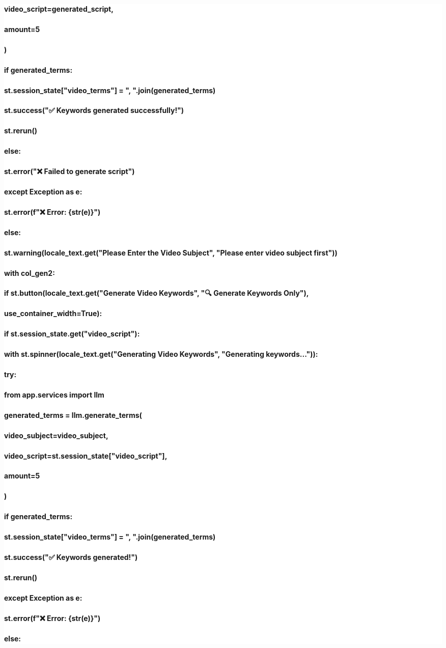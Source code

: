 ####                                     video_script=generated_script,  
####                                     amount=5  
####                                 )  
####                                 if generated_terms:  
####                                     st.session_state["video_terms"] = ", ".join(generated_terms)  
####                                     st.success("✅ Keywords generated successfully!")  
####                                 st.rerun()  
####                             else:  
####                                 st.error("❌ Failed to generate script")  
####                         except Exception as e:  
####                             st.error(f"❌ Error: {str(e)}")  
####                 else:  
####                     st.warning(locale_text.get("Please Enter the Video Subject", "Please enter video subject first"))  
####   
####         with col_gen2:  
####             if st.button(locale_text.get("Generate Video Keywords", "🔍 Generate Keywords Only"),   
####                         use_container_width=True):  
####                 if st.session_state.get("video_script"):  
####                     with st.spinner(locale_text.get("Generating Video Keywords", "Generating keywords...")):  
####                         try:  
####                             from app.services import llm  
####                             generated_terms = llm.generate_terms(  
####                                 video_subject=video_subject,  
####                                 video_script=st.session_state["video_script"],  
####                                 amount=5  
####                             )  
####                             if generated_terms:  
####                                 st.session_state["video_terms"] = ", ".join(generated_terms)  
####                                 st.success("✅ Keywords generated!")  
####                                 st.rerun()  
####                         except Exception as e:  
####                             st.error(f"❌ Error: {str(e)}")  
####                 else:  